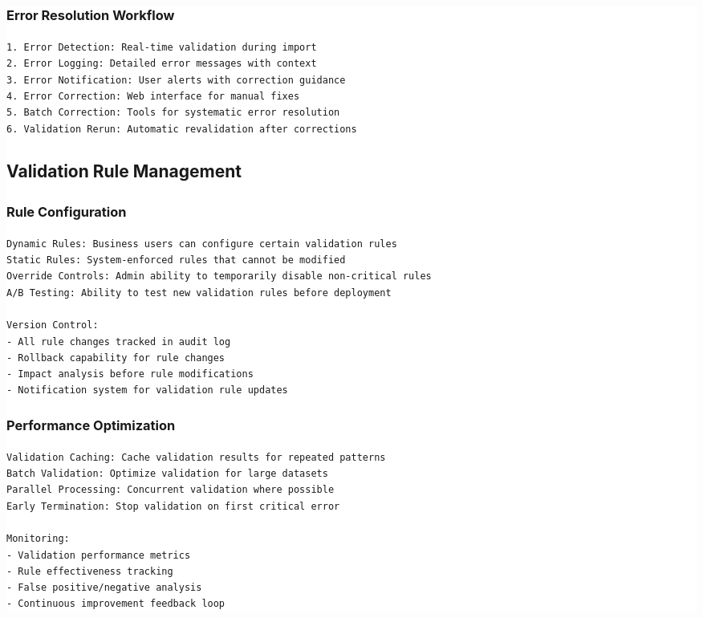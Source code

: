 ### Error Resolution Workflow
```
1. Error Detection: Real-time validation during import
2. Error Logging: Detailed error messages with context
3. Error Notification: User alerts with correction guidance
4. Error Correction: Web interface for manual fixes
5. Batch Correction: Tools for systematic error resolution
6. Validation Rerun: Automatic revalidation after corrections
```

## Validation Rule Management

### Rule Configuration
```
Dynamic Rules: Business users can configure certain validation rules
Static Rules: System-enforced rules that cannot be modified
Override Controls: Admin ability to temporarily disable non-critical rules
A/B Testing: Ability to test new validation rules before deployment

Version Control:
- All rule changes tracked in audit log
- Rollback capability for rule changes
- Impact analysis before rule modifications
- Notification system for validation rule updates
```

### Performance Optimization
```
Validation Caching: Cache validation results for repeated patterns
Batch Validation: Optimize validation for large datasets
Parallel Processing: Concurrent validation where possible
Early Termination: Stop validation on first critical error

Monitoring:
- Validation performance metrics
- Rule effectiveness tracking
- False positive/negative analysis
- Continuous improvement feedback loop
```